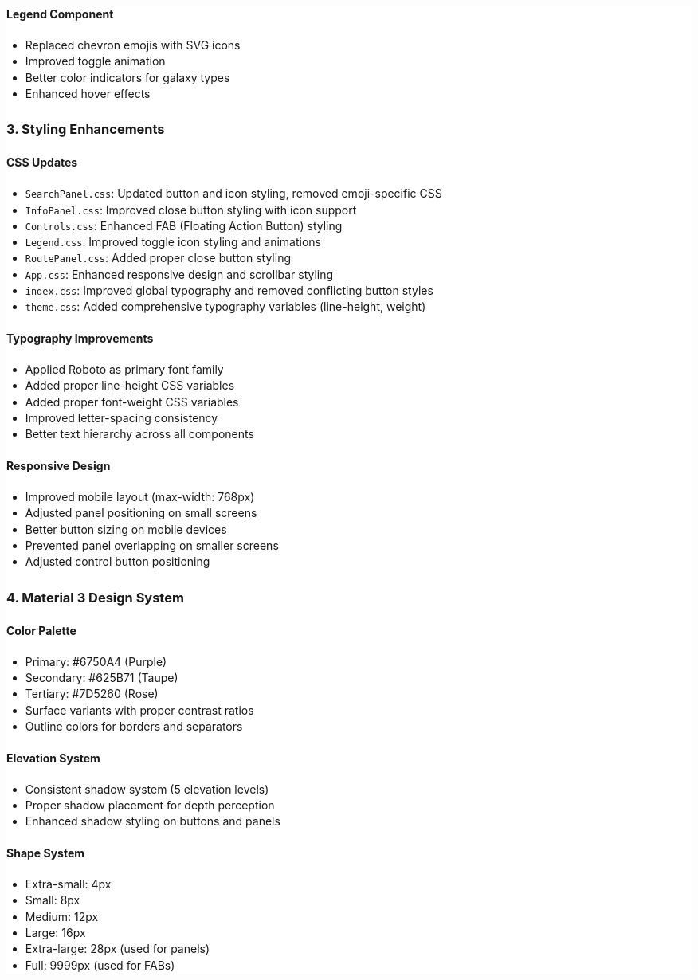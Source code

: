 #### Legend Component
- Replaced chevron emojis with SVG icons
- Improved toggle animation
- Better color indicators for galaxy types
- Enhanced hover effects

### 3. **Styling Enhancements**

#### CSS Updates
- `SearchPanel.css`: Updated button and icon styling, removed emoji-specific CSS
- `InfoPanel.css`: Improved close button styling with icon support
- `Controls.css`: Enhanced FAB (Floating Action Button) styling
- `Legend.css`: Improved toggle icon styling and animations
- `RoutePanel.css`: Added proper close button styling
- `App.css`: Enhanced responsive design and scrollbar styling
- `index.css`: Improved global typography and removed conflicting button styles
- `theme.css`: Added comprehensive typography variables (line-height, weight)

#### Typography Improvements
- Applied Roboto as primary font family
- Added proper line-height CSS variables
- Added proper font-weight CSS variables
- Improved letter-spacing consistency
- Better text hierarchy across all components

#### Responsive Design
- Improved mobile layout (max-width: 768px)
- Adjusted panel positioning on small screens
- Better button sizing on mobile devices
- Prevented panel overlapping on smaller screens
- Adjusted control button positioning

### 4. **Material 3 Design System**

#### Color Palette
- Primary: #6750A4 (Purple)
- Secondary: #625B71 (Taupe)
- Tertiary: #7D5260 (Rose)
- Surface variants with proper contrast ratios
- Outline colors for borders and separators

#### Elevation System
- Consistent shadow system (5 elevation levels)
- Proper shadow placement for depth perception
- Enhanced shadow styling on buttons and panels

#### Shape System
- Extra-small: 4px
- Small: 8px
- Medium: 12px
- Large: 16px
- Extra-large: 28px (used for panels)
- Full: 9999px (used for FABs)
